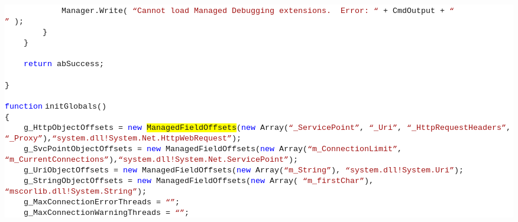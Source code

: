 <p class=MsoNormal style="MARGIN: 0in 0in 0pt; LINE-HEIGHT: normal; mso-layout-grid-align: none"><span style="FONT-SIZE: 10pt; FONT-FAMILY: 'Courier New'; mso-no-proof: yes"><span style="mso-spacerun: yes">&nbsp;&nbsp;&nbsp;&nbsp;&nbsp;&nbsp;&nbsp;&nbsp;&nbsp;&nbsp;&nbsp; </span>Manager.Write( <span style="COLOR: #a31515">&#8220;Cannot load Managed Debugging extensions.<span style="mso-spacerun: yes">&nbsp; </span>Error: &#8220;</span> + CmdOutput + <span style="COLOR: #a31515">&#8220;<br>&#8221;</span> );<o:p></o:p></span></p> <p class=MsoNormal style="MARGIN: 0in 0in 0pt; LINE-HEIGHT: normal; mso-layout-grid-align: none"><span style="FONT-SIZE: 10pt; FONT-FAMILY: 'Courier New'; mso-no-proof: yes"><span style="mso-spacerun: yes">&nbsp;&nbsp;&nbsp;&nbsp;&nbsp;&nbsp;&nbsp; </span>}<o:p></o:p></span></p> <p class=MsoNormal style="MARGIN: 0in 0in 0pt; LINE-HEIGHT: normal; mso-layout-grid-align: none"><span style="FONT-SIZE: 10pt; FONT-FAMILY: 'Courier New'; mso-no-proof: yes"><span style="mso-spacerun: yes">&nbsp;&nbsp;&nbsp; </span>}<o:p></o:p></span></p> <p class=MsoNormal style="MARGIN: 0in 0in 0pt; LINE-HEIGHT: normal; mso-layout-grid-align: none"><span style="FONT-SIZE: 10pt; FONT-FAMILY: 'Courier New'; mso-no-proof: yes"><span style="mso-spacerun: yes">&nbsp;&nbsp;&nbsp; </span><o:p></o:p></span></p> <p class=MsoNormal style="MARGIN: 0in 0in 0pt; LINE-HEIGHT: normal; mso-layout-grid-align: none"><span style="FONT-SIZE: 10pt; FONT-FAMILY: 'Courier New'; mso-no-proof: yes"><span style="mso-spacerun: yes">&nbsp;&nbsp;&nbsp; </span><span style="COLOR: blue">return</span> abSuccess;<o:p></o:p></span></p> <p class=MsoNormal style="MARGIN: 0in 0in 0pt; LINE-HEIGHT: normal; mso-layout-grid-align: none"><span style="FONT-SIZE: 10pt; FONT-FAMILY: 'Courier New'; mso-no-proof: yes"><o:p>&nbsp;</o:p></span></p> <p class=MsoNormal style="MARGIN: 0in 0in 0pt; LINE-HEIGHT: normal; mso-layout-grid-align: none"><span style="FONT-SIZE: 10pt; FONT-FAMILY: 'Courier New'; mso-no-proof: yes">}<o:p></o:p></span></p> <p class=MsoNormal style="MARGIN: 0in 0in 0pt; LINE-HEIGHT: normal; mso-layout-grid-align: none"><span style="FONT-SIZE: 10pt; FONT-FAMILY: 'Courier New'; mso-no-proof: yes"><o:p>&nbsp;</o:p></span></p> <p class=MsoNormal style="MARGIN: 0in 0in 0pt; LINE-HEIGHT: normal; mso-layout-grid-align: none"><span style="FONT-SIZE: 10pt; COLOR: blue; FONT-FAMILY: 'Courier New'; mso-no-proof: yes">function</span> <span style="FONT-SIZE: 10pt; FONT-FAMILY: 'Courier New'; mso-no-proof: yes">initGlobals()<o:p></o:p></span></p> <p class=MsoNormal style="MARGIN: 0in 0in 0pt; LINE-HEIGHT: normal; mso-layout-grid-align: none"><span style="FONT-SIZE: 10pt; FONT-FAMILY: 'Courier New'; mso-no-proof: yes">{<o:p></o:p></span></p> <p class=MsoNormal style="MARGIN: 0in 0in 0pt; LINE-HEIGHT: normal; mso-layout-grid-align: none"><span style="FONT-SIZE: 10pt; FONT-FAMILY: 'Courier New'; mso-no-proof: yes"><span style="mso-spacerun: yes">&nbsp;&nbsp;&nbsp; </span>g_HttpObjectOffsets = <span style="COLOR: blue">new</span> <span style="BACKGROUND: yellow; mso-highlight: yellow">ManagedFieldOffsets</span>(<span style="COLOR: blue">new</span> Array(<span style="COLOR: #a31515">&#8220;_ServicePoint&#8221;</span>, <span style="COLOR: #a31515">&#8220;_Uri&#8221;</span>, <span style="COLOR: #a31515">&#8220;_HttpRequestHeaders&#8221;</span>, <span style="COLOR: #a31515">&#8220;_Proxy&#8221;</span>),<span style="COLOR: #a31515">&#8220;system.dll!System.Net.HttpWebRequest&#8221;</span>);<o:p></o:p></span></p> <p class=MsoNormal style="MARGIN: 0in 0in 0pt; LINE-HEIGHT: normal; mso-layout-grid-align: none"><span style="FONT-SIZE: 10pt; FONT-FAMILY: 'Courier New'; mso-no-proof: yes"><span style="mso-spacerun: yes">&nbsp;&nbsp;&nbsp; </span>g_SvcPointObjectOffsets = <span style="COLOR: blue">new</span> ManagedFieldOffsets(<span style="COLOR: blue">new</span> Array(<span style="COLOR: #a31515">&#8220;m_ConnectionLimit&#8221;</span>, <span style="COLOR: #a31515">&#8220;m_CurrentConnections&#8221;</span>),<span style="COLOR: #a31515">&#8220;system.dll!System.Net.ServicePoint&#8221;</span>);<o:p></o:p></span></p> <p class=MsoNormal style="MARGIN: 0in 0in 0pt; LINE-HEIGHT: normal; mso-layout-grid-align: none"><span style="FONT-SIZE: 10pt; FONT-FAMILY: 'Courier New'; mso-no-proof: yes"><span style="mso-spacerun: yes">&nbsp;&nbsp;&nbsp; </span>g_UriObjectOffsets = <span style="COLOR: blue">new</span> ManagedFieldOffsets(<span style="COLOR: blue">new</span> Array(<span style="COLOR: #a31515">&#8220;m_String&#8221;</span>), <span style="COLOR: #a31515">&#8220;system.dll!System.Uri&#8221;</span>);<o:p></o:p></span></p> <p class=MsoNormal style="MARGIN: 0in 0in 0pt; LINE-HEIGHT: normal; mso-layout-grid-align: none"><span style="FONT-SIZE: 10pt; FONT-FAMILY: 'Courier New'; mso-no-proof: yes"><span style="mso-spacerun: yes">&nbsp;&nbsp;&nbsp; </span>g_StringObjectOffsets = <span style="COLOR: blue">new</span> ManagedFieldOffsets(<span style="COLOR: blue">new</span> Array( <span style="COLOR: #a31515">&#8220;m_firstChar&#8221;</span>), <span style="COLOR: #a31515">&#8220;mscorlib.dll!System.String&#8221;</span>);<o:p></o:p></span></p> <p class=MsoNormal style="MARGIN: 0in 0in 0pt; LINE-HEIGHT: normal; mso-layout-grid-align: none"><span style="FONT-SIZE: 10pt; FONT-FAMILY: 'Courier New'; mso-no-proof: yes"><span style="mso-spacerun: yes">&nbsp;&nbsp;&nbsp; </span>g_MaxConnectionErrorThreads = <span style="COLOR: #a31515">&#8220;&#8221;</span>;<o:p></o:p></span></p> <p class=MsoNormal style="MARGIN: 0in 0in 0pt; LINE-HEIGHT: normal; mso-layout-grid-align: none"><span style="FONT-SIZE: 10pt; FONT-FAMILY: 'Courier New'; mso-no-proof: yes"><span style="mso-spacerun: yes">&nbsp;&nbsp;&nbsp; </span>g_MaxConnectionWarningThreads = <span style="COLOR: #a31515">&#8220;&#8221;</span>;<o:p></o:p></span></p>
